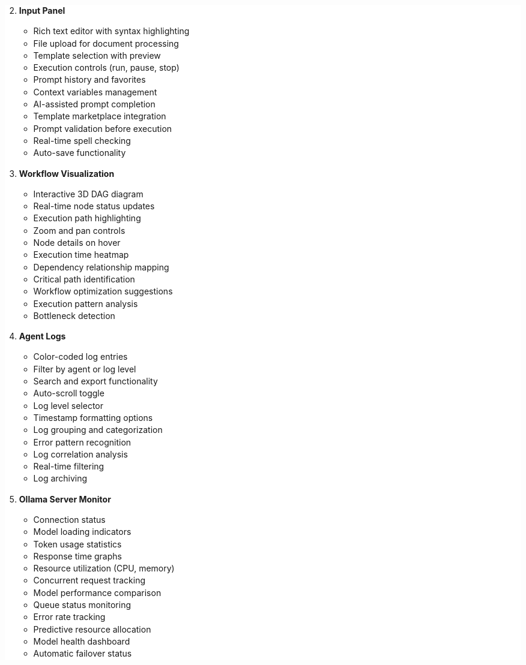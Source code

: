 2. **Input Panel**
   - Rich text editor with syntax highlighting
   - File upload for document processing
   - Template selection with preview
   - Execution controls (run, pause, stop)
   - Prompt history and favorites
   - Context variables management
   - AI-assisted prompt completion
   - Template marketplace integration
   - Prompt validation before execution
   - Real-time spell checking
   - Auto-save functionality

3. **Workflow Visualization**
   - Interactive 3D DAG diagram
   - Real-time node status updates
   - Execution path highlighting
   - Zoom and pan controls
   - Node details on hover
   - Execution time heatmap
   - Dependency relationship mapping
   - Critical path identification
   - Workflow optimization suggestions
   - Execution pattern analysis
   - Bottleneck detection

4. **Agent Logs**
   - Color-coded log entries
   - Filter by agent or log level
   - Search and export functionality
   - Auto-scroll toggle
   - Log level selector
   - Timestamp formatting options
   - Log grouping and categorization
   - Error pattern recognition
   - Log correlation analysis
   - Real-time filtering
   - Log archiving

5. **Ollama Server Monitor**
   - Connection status
   - Model loading indicators
   - Token usage statistics
   - Response time graphs
   - Resource utilization (CPU, memory)
   - Concurrent request tracking
   - Model performance comparison
   - Queue status monitoring
   - Error rate tracking
   - Predictive resource allocation
   - Model health dashboard
   - Automatic failover status
